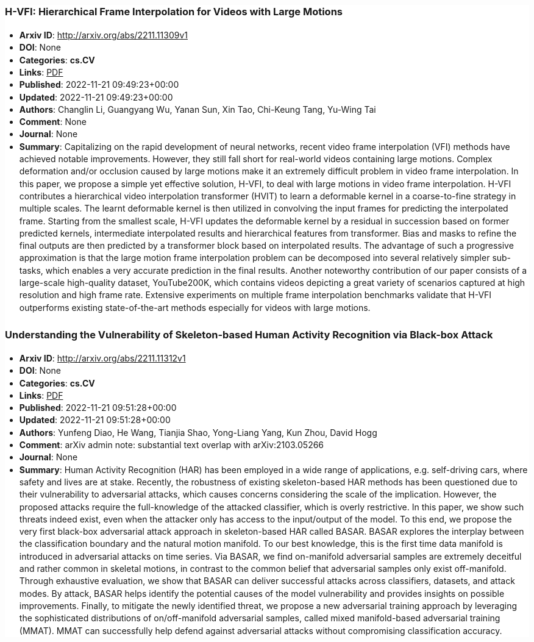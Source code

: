 

### H-VFI: Hierarchical Frame Interpolation for Videos with Large Motions
- **Arxiv ID**: http://arxiv.org/abs/2211.11309v1
- **DOI**: None
- **Categories**: **cs.CV**
- **Links**: [PDF](http://arxiv.org/pdf/2211.11309v1)
- **Published**: 2022-11-21 09:49:23+00:00
- **Updated**: 2022-11-21 09:49:23+00:00
- **Authors**: Changlin Li, Guangyang Wu, Yanan Sun, Xin Tao, Chi-Keung Tang, Yu-Wing Tai
- **Comment**: None
- **Journal**: None
- **Summary**: Capitalizing on the rapid development of neural networks, recent video frame interpolation (VFI) methods have achieved notable improvements. However, they still fall short for real-world videos containing large motions. Complex deformation and/or occlusion caused by large motions make it an extremely difficult problem in video frame interpolation. In this paper, we propose a simple yet effective solution, H-VFI, to deal with large motions in video frame interpolation. H-VFI contributes a hierarchical video interpolation transformer (HVIT) to learn a deformable kernel in a coarse-to-fine strategy in multiple scales. The learnt deformable kernel is then utilized in convolving the input frames for predicting the interpolated frame. Starting from the smallest scale, H-VFI updates the deformable kernel by a residual in succession based on former predicted kernels, intermediate interpolated results and hierarchical features from transformer. Bias and masks to refine the final outputs are then predicted by a transformer block based on interpolated results. The advantage of such a progressive approximation is that the large motion frame interpolation problem can be decomposed into several relatively simpler sub-tasks, which enables a very accurate prediction in the final results. Another noteworthy contribution of our paper consists of a large-scale high-quality dataset, YouTube200K, which contains videos depicting a great variety of scenarios captured at high resolution and high frame rate. Extensive experiments on multiple frame interpolation benchmarks validate that H-VFI outperforms existing state-of-the-art methods especially for videos with large motions.



### Understanding the Vulnerability of Skeleton-based Human Activity Recognition via Black-box Attack
- **Arxiv ID**: http://arxiv.org/abs/2211.11312v1
- **DOI**: None
- **Categories**: **cs.CV**
- **Links**: [PDF](http://arxiv.org/pdf/2211.11312v1)
- **Published**: 2022-11-21 09:51:28+00:00
- **Updated**: 2022-11-21 09:51:28+00:00
- **Authors**: Yunfeng Diao, He Wang, Tianjia Shao, Yong-Liang Yang, Kun Zhou, David Hogg
- **Comment**: arXiv admin note: substantial text overlap with arXiv:2103.05266
- **Journal**: None
- **Summary**: Human Activity Recognition (HAR) has been employed in a wide range of applications, e.g. self-driving cars, where safety and lives are at stake. Recently, the robustness of existing skeleton-based HAR methods has been questioned due to their vulnerability to adversarial attacks, which causes concerns considering the scale of the implication. However, the proposed attacks require the full-knowledge of the attacked classifier, which is overly restrictive. In this paper, we show such threats indeed exist, even when the attacker only has access to the input/output of the model. To this end, we propose the very first black-box adversarial attack approach in skeleton-based HAR called BASAR. BASAR explores the interplay between the classification boundary and the natural motion manifold. To our best knowledge, this is the first time data manifold is introduced in adversarial attacks on time series. Via BASAR, we find on-manifold adversarial samples are extremely deceitful and rather common in skeletal motions, in contrast to the common belief that adversarial samples only exist off-manifold. Through exhaustive evaluation, we show that BASAR can deliver successful attacks across classifiers, datasets, and attack modes. By attack, BASAR helps identify the potential causes of the model vulnerability and provides insights on possible improvements. Finally, to mitigate the newly identified threat, we propose a new adversarial training approach by leveraging the sophisticated distributions of on/off-manifold adversarial samples, called mixed manifold-based adversarial training (MMAT). MMAT can successfully help defend against adversarial attacks without compromising classification accuracy.
